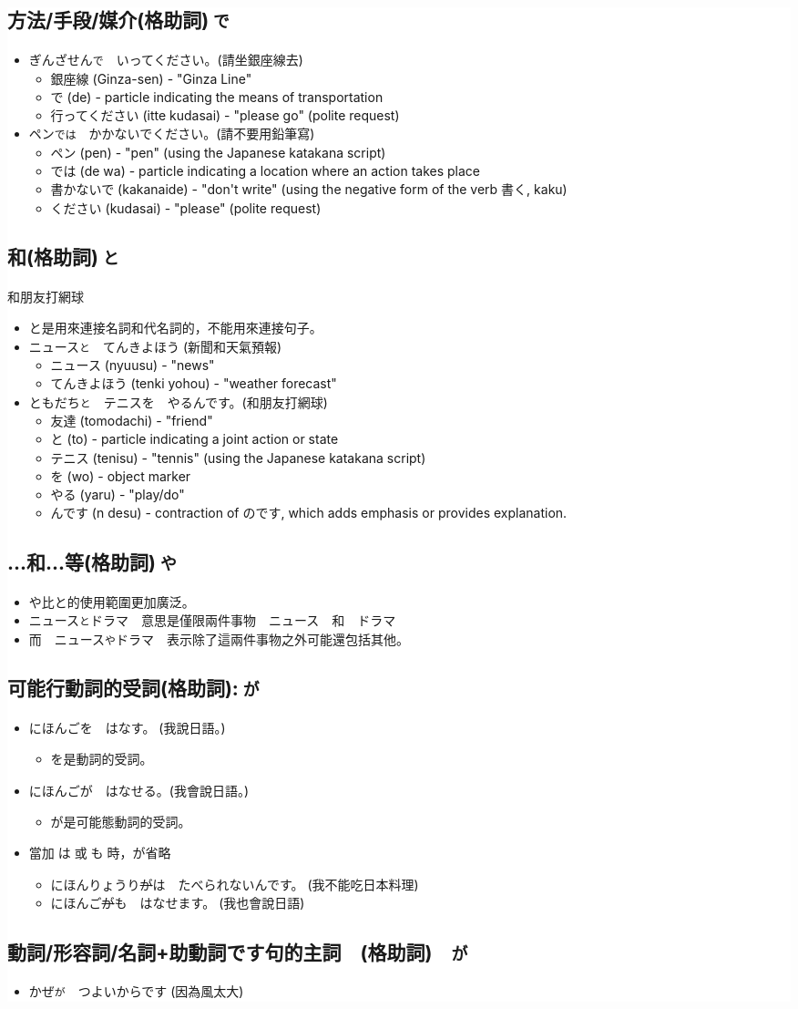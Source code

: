 ## 方法/手段/媒介(格助詞) `で`

- ぎんざせん`で`　いってください。(請坐銀座線去)
  - 銀座線 (Ginza-sen) - "Ginza Line"
  - で (de) - particle indicating the means of transportation
  - 行ってください (itte kudasai) - "please go" (polite request)
- ペン`では`　かかないでください。(請不要用鉛筆寫)
  - ペン (pen) - "pen" (using the Japanese katakana script)
  - では (de wa) - particle indicating a location where an action takes place
  - 書かないで (kakanaide) - "don't write" (using the negative form of the verb 書く, kaku)
  - ください (kudasai) - "please" (polite request)

## 和(格助詞) `と`

和朋友打網球

- と是用來連接名詞和代名詞的，不能用來連接句子。
- ニュース`と`　てんきよほう (新聞和天氣預報)
  - ニュース (nyuusu) - "news"
  - てんきよほう (tenki yohou) - "weather forecast"
- ともだち`と`　テニスを　やるんです。(和朋友打網球)
  - 友達 (tomodachi) - "friend"
  - と (to) - particle indicating a joint action or state
  - テニス (tenisu) - "tennis" (using the Japanese katakana script)
  - を (wo) - object marker
  - やる (yaru) - "play/do"
  - んです (n desu) - contraction of のです, which adds emphasis or provides explanation.

## ...和...等(格助詞) `や`

- や比と的使用範圍更加廣泛。
- ニュース`と`ドラマ　意思是僅限兩件事物　ニュース　和　ドラマ
- 而　ニュース`や`ドラマ　表示除了這兩件事物之外可能還包括其他。


## 可能行動詞的受詞(格助詞): `が`

- にほんごを　はなす。 (我說日語。)
  - を是動詞的受詞。
- にほんごが　はなせる。(我會說日語。)
  - が是可能態動詞的受詞。

- 當加 は 或 も 時，が省略
  - にほんりょうり~~が~~は　たべられないんです。 (我不能吃日本料理)
  - にほんご~~が~~も　はなせます。 (我也會說日語)



## 動詞/形容詞/名詞+助動詞です句的主詞　(格助詞)　`が`

- かぜ`が`　つよいからです (因為風太大)
